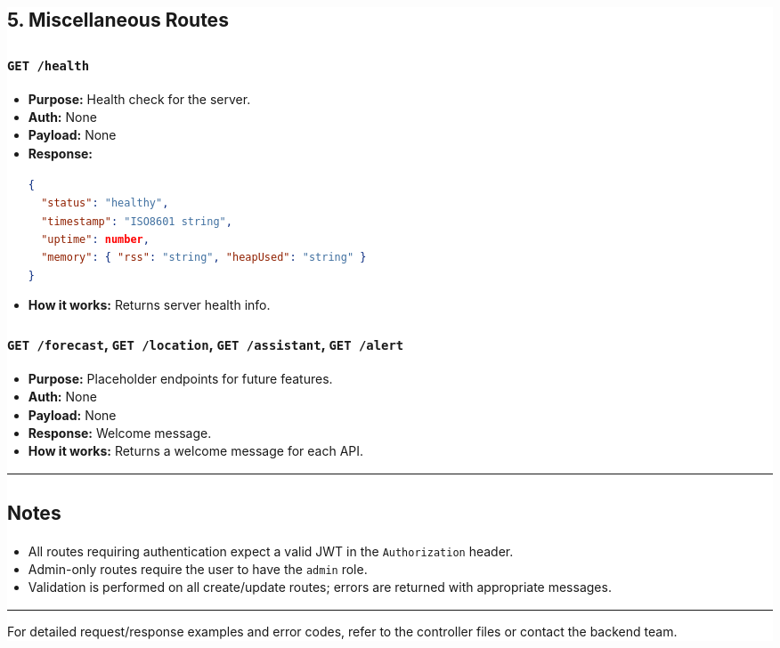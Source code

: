 
## 5. Miscellaneous Routes

### `GET /health`

- **Purpose:** Health check for the server.
- **Auth:** None
- **Payload:** None
- **Response:**
  ```json
  {
    "status": "healthy",
    "timestamp": "ISO8601 string",
    "uptime": number,
    "memory": { "rss": "string", "heapUsed": "string" }
  }
  ```
- **How it works:** Returns server health info.

### `GET /forecast`, `GET /location`, `GET /assistant`, `GET /alert`

- **Purpose:** Placeholder endpoints for future features.
- **Auth:** None
- **Payload:** None
- **Response:** Welcome message.
- **How it works:** Returns a welcome message for each API.

---

## Notes

- All routes requiring authentication expect a valid JWT in the `Authorization` header.
- Admin-only routes require the user to have the `admin` role.
- Validation is performed on all create/update routes; errors are returned with appropriate messages.

---

For detailed request/response examples and error codes, refer to the controller files or contact the backend team.
